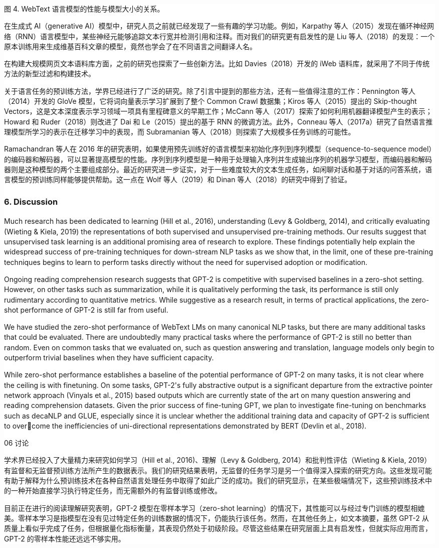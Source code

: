 图 4. WebText 语言模型的性能与模型大小的关系。

在生成式 AI（generative AI）模型中，研究人员之前就已经发现了一些有趣的学习功能。例如，Karpathy 等人（2015）发现在循环神经网络（RNN）语言模型中，某些神经元能够追踪文本行宽并检测引用和注释。而对我们的研究更有启发性的是 Liu 等人（2018）的发现：一个原本训练用来生成维基百科文章的模型，竟然也学会了在不同语言之间翻译人名。

在构建大规模网页文本语料库方面，之前的研究也探索了一些创新方法。比如 Davies（2018）开发的 iWeb 语料库，就采用了不同于传统方法的新型过滤和构建技术。

关于语言任务的预训练方法，学界已经进行了广泛的研究。除了引言中提到的那些方法，还有一些值得注意的工作：Pennington 等人（2014）开发的 GloVe 模型，它将词向量表示学习扩展到了整个 Common Crawl 数据集；Kiros 等人（2015）提出的 Skip-thought Vectors，这是文本深度表示学习领域一项具有里程碑意义的早期工作；McCann 等人（2017）探索了如何利用机器翻译模型产生的表示；Howard 和 Ruder（2018）则改进了 Dai 和 Le（2015）提出的基于 RNN 的微调方法。此外，Conneau 等人（2017a）研究了自然语言推理模型所学习的表示在迁移学习中的表现，而 Subramanian 等人（2018）则探索了大规模多任务训练的可能性。

Ramachandran 等人在 2016 年的研究表明，如果使用预先训练好的语言模型来初始化序列到序列模型（sequence-to-sequence model）的编码器和解码器，可以显著提高模型的性能。序列到序列模型是一种用于处理输入序列并生成输出序列的机器学习模型，而编码器和解码器则是这种模型的两个主要组成部分。最近的研究进一步证实，对于一些难度较大的文本生成任务，如闲聊对话和基于对话的问答系统，语言模型的预训练同样能够提供帮助。这一点在 Wolf 等人（2019）和 Dinan 等人（2018）的研究中得到了验证。

### 6. Discussion

Much research has been dedicated to learning (Hill et al., 2016), understanding (Levy & Goldberg, 2014), and critically evaluating (Wieting & Kiela, 2019) the representations of both supervised and unsupervised pre-training methods. Our results suggest that unsupervised task learning is an additional promising area of research to explore. These findings potentially help explain the widespread success of pre-training techniques for down-stream NLP tasks as we show that, in the limit, one of these pre-training techniques begins to learn to perform tasks directly without the need for supervised adoption or modification.

Ongoing reading comprehension research suggests that GPT-2 is competitive with supervised baselines in a zero-shot setting. However, on other tasks such as summarization, while it is qualitatively performing the task, its performance is still only rudimentary according to quantitative metrics. While suggestive as a research result, in terms of practical applications, the zero-shot performance of GPT-2 is still far from useful.

We have studied the zero-shot performance of WebText LMs on many canonical NLP tasks, but there are many additional tasks that could be evaluated. There are undoubtedly many practical tasks where the performance of GPT-2 is still no better than random. Even on common tasks that we evaluated on, such as question answering and translation, language models only begin to outperform trivial baselines when they have sufficient capacity.

While zero-shot performance establishes a baseline of the potential performance of GPT-2 on many tasks, it is not clear where the ceiling is with finetuning. On some tasks, GPT-2's fully abstractive output is a significant departure from the extractive pointer network approach (Vinyals et al., 2015) based outputs which are currently state of the art on many question answering and reading comprehension datasets. Given the prior success of fine-tuning GPT, we plan to investigate fine-tuning on benchmarks such as decaNLP and GLUE, especially since it is unclear whether the additional training data and capacity of GPT-2 is sufficient to overcome the inefficiencies of uni-directional representations demonstrated by BERT (Devlin et al., 2018).

06 讨论

学术界已经投入了大量精力来研究如何学习（Hill et al., 2016)、理解（Levy & Goldberg, 2014）和批判性评估（Wieting & Kiela, 2019）有监督和无监督预训练方法所产生的数据表示。我们的研究结果表明，无监督的任务学习是另一个值得深入探索的研究方向。这些发现可能有助于解释为什么预训练技术在各种自然语言处理任务中取得了如此广泛的成功。我们的研究显示，在某些极端情况下，这些预训练技术中的一种开始直接学习执行特定任务，而无需额外的有监督训练或修改。

目前正在进行的阅读理解研究表明，GPT-2 模型在零样本学习（zero-shot learning）的情况下，其性能可以与经过专门训练的模型相媲美。零样本学习是指模型在没有见过特定任务的训练数据的情况下，仍能执行该任务。然而，在其他任务上，如文本摘要，虽然 GPT-2 从质量上看似乎完成了任务，但根据量化指标衡量，其表现仍然处于初级阶段。尽管这些结果在研究层面上具有启发性，但就实际应用而言，GPT-2 的零样本性能还远远不够实用。
